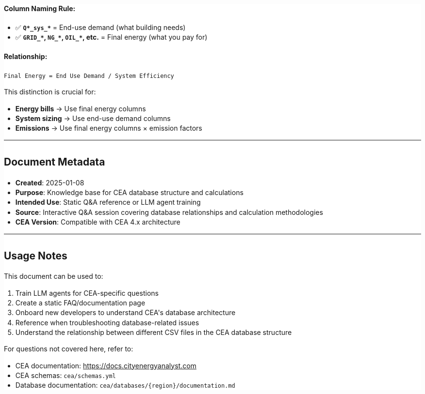 #### **Column Naming Rule**:
- ✅ **`Q*_sys_*`** = End-use demand (what building needs)
- ✅ **`GRID_*`, `NG_*`, `OIL_*`, etc.** = Final energy (what you pay for)

#### **Relationship**:
```
Final Energy = End Use Demand / System Efficiency
```

This distinction is crucial for:
- **Energy bills** → Use final energy columns
- **System sizing** → Use end-use demand columns
- **Emissions** → Use final energy columns × emission factors

---

## Document Metadata

- **Created**: 2025-01-08
- **Purpose**: Knowledge base for CEA database structure and calculations
- **Intended Use**: Static Q&A reference or LLM agent training
- **Source**: Interactive Q&A session covering database relationships and calculation methodologies
- **CEA Version**: Compatible with CEA 4.x architecture

---

## Usage Notes

This document can be used to:
1. Train LLM agents for CEA-specific questions
2. Create a static FAQ/documentation page
3. Onboard new developers to understand CEA's database architecture
4. Reference when troubleshooting database-related issues
5. Understand the relationship between different CSV files in the CEA database structure

For questions not covered here, refer to:
- CEA documentation: https://docs.cityenergyanalyst.com
- CEA schemas: `cea/schemas.yml`
- Database documentation: `cea/databases/{region}/documentation.md`
